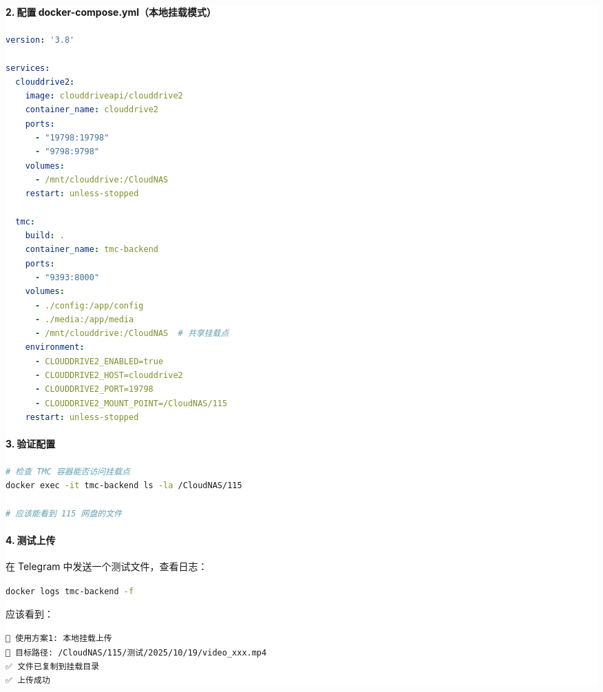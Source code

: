 #### 2. 配置 docker-compose.yml（本地挂载模式）

```yaml
version: '3.8'

services:
  clouddrive2:
    image: clouddriveapi/clouddrive2
    container_name: clouddrive2
    ports:
      - "19798:19798"
      - "9798:9798"
    volumes:
      - /mnt/clouddrive:/CloudNAS
    restart: unless-stopped

  tmc:
    build: .
    container_name: tmc-backend
    ports:
      - "9393:8000"
    volumes:
      - ./config:/app/config
      - ./media:/app/media
      - /mnt/clouddrive:/CloudNAS  # 共享挂载点
    environment:
      - CLOUDDRIVE2_ENABLED=true
      - CLOUDDRIVE2_HOST=clouddrive2
      - CLOUDDRIVE2_PORT=19798
      - CLOUDDRIVE2_MOUNT_POINT=/CloudNAS/115
    restart: unless-stopped
```

#### 3. 验证配置

```bash
# 检查 TMC 容器能否访问挂载点
docker exec -it tmc-backend ls -la /CloudNAS/115

# 应该能看到 115 网盘的文件
```

#### 4. 测试上传

在 Telegram 中发送一个测试文件，查看日志：

```bash
docker logs tmc-backend -f
```

应该看到：
```
🔧 使用方案1: 本地挂载上传
📂 目标路径: /CloudNAS/115/测试/2025/10/19/video_xxx.mp4
✅ 文件已复制到挂载目录
✅ 上传成功
```
